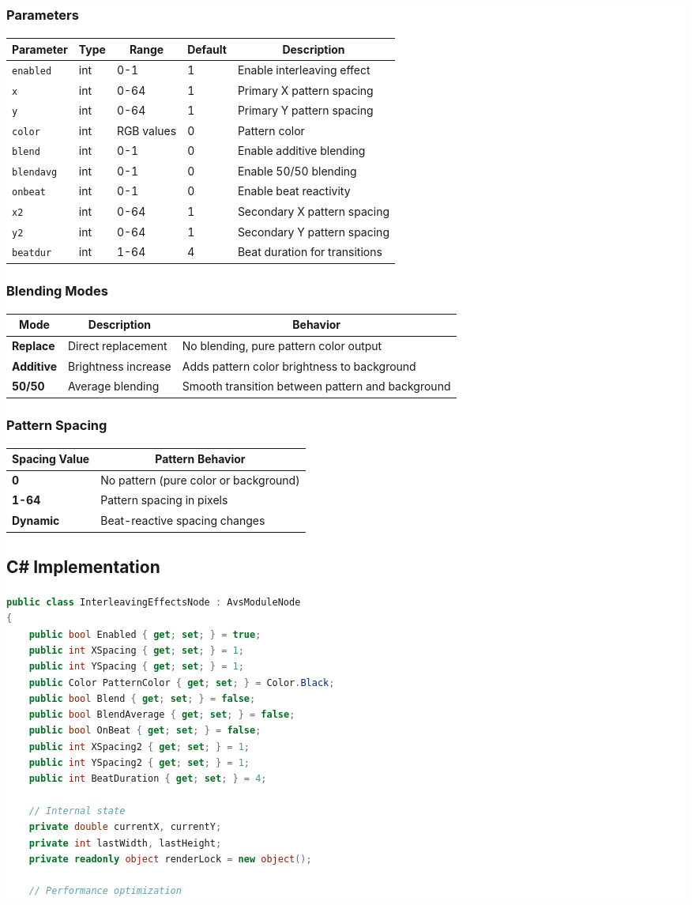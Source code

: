 ### Parameters

| Parameter | Type | Range | Default | Description |
|-----------|------|-------|---------|-------------|
| `enabled` | int | 0-1 | 1 | Enable interleaving effect |
| `x` | int | 0-64 | 1 | Primary X pattern spacing |
| `y` | int | 0-64 | 1 | Primary Y pattern spacing |
| `color` | int | RGB values | 0 | Pattern color |
| `blend` | int | 0-1 | 0 | Enable additive blending |
| `blendavg` | int | 0-1 | 0 | Enable 50/50 blending |
| `onbeat` | int | 0-1 | 0 | Enable beat reactivity |
| `x2` | int | 0-64 | 1 | Secondary X pattern spacing |
| `y2` | int | 0-64 | 1 | Secondary Y pattern spacing |
| `beatdur` | int | 1-64 | 4 | Beat duration for transitions |

### Blending Modes

| Mode | Description | Behavior |
|------|-------------|----------|
| **Replace** | Direct replacement | No blending, pure pattern color output |
| **Additive** | Brightness increase | Adds pattern color brightness to background |
| **50/50** | Average blending | Smooth transition between pattern and background |

### Pattern Spacing

| Spacing Value | Pattern Behavior |
|---------------|------------------|
| **0** | No pattern (pure color or background) |
| **1-64** | Pattern spacing in pixels |
| **Dynamic** | Beat-reactive spacing changes |

## C# Implementation

```csharp
public class InterleavingEffectsNode : AvsModuleNode
{
    public bool Enabled { get; set; } = true;
    public int XSpacing { get; set; } = 1;
    public int YSpacing { get; set; } = 1;
    public Color PatternColor { get; set; } = Color.Black;
    public bool Blend { get; set; } = false;
    public bool BlendAverage { get; set; } = false;
    public bool OnBeat { get; set; } = false;
    public int XSpacing2 { get; set; } = 1;
    public int YSpacing2 { get; set; } = 1;
    public int BeatDuration { get; set; } = 4;
    
    // Internal state
    private double currentX, currentY;
    private int lastWidth, lastHeight;
    private readonly object renderLock = new object();
    
    // Performance optimization
```